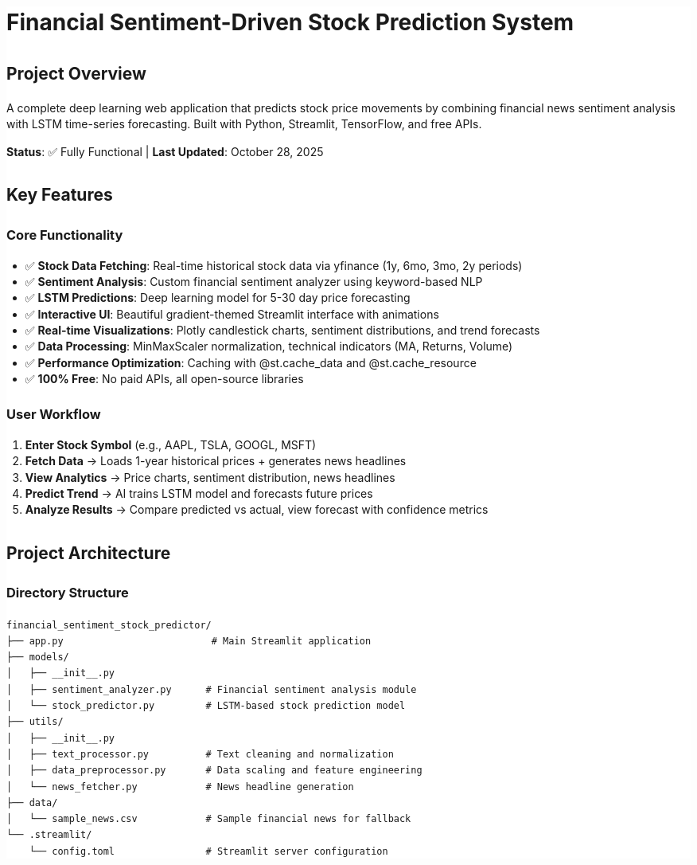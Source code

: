 # Financial Sentiment-Driven Stock Prediction System

## Project Overview
A complete deep learning web application that predicts stock price movements by combining financial news sentiment analysis with LSTM time-series forecasting. Built with Python, Streamlit, TensorFlow, and free APIs.

**Status**: ✅ Fully Functional | **Last Updated**: October 28, 2025

## Key Features

### Core Functionality
- ✅ **Stock Data Fetching**: Real-time historical stock data via yfinance (1y, 6mo, 3mo, 2y periods)
- ✅ **Sentiment Analysis**: Custom financial sentiment analyzer using keyword-based NLP
- ✅ **LSTM Predictions**: Deep learning model for 5-30 day price forecasting
- ✅ **Interactive UI**: Beautiful gradient-themed Streamlit interface with animations
- ✅ **Real-time Visualizations**: Plotly candlestick charts, sentiment distributions, and trend forecasts
- ✅ **Data Processing**: MinMaxScaler normalization, technical indicators (MA, Returns, Volume)
- ✅ **Performance Optimization**: Caching with @st.cache_data and @st.cache_resource
- ✅ **100% Free**: No paid APIs, all open-source libraries

### User Workflow
1. **Enter Stock Symbol** (e.g., AAPL, TSLA, GOOGL, MSFT)
2. **Fetch Data** → Loads 1-year historical prices + generates news headlines
3. **View Analytics** → Price charts, sentiment distribution, news headlines
4. **Predict Trend** → AI trains LSTM model and forecasts future prices
5. **Analyze Results** → Compare predicted vs actual, view forecast with confidence metrics

## Project Architecture

### Directory Structure
```
financial_sentiment_stock_predictor/
├── app.py                          # Main Streamlit application
├── models/
│   ├── __init__.py
│   ├── sentiment_analyzer.py      # Financial sentiment analysis module
│   └── stock_predictor.py         # LSTM-based stock prediction model
├── utils/
│   ├── __init__.py
│   ├── text_processor.py          # Text cleaning and normalization
│   ├── data_preprocessor.py       # Data scaling and feature engineering
│   └── news_fetcher.py            # News headline generation
├── data/
│   └── sample_news.csv            # Sample financial news for fallback
└── .streamlit/
    └── config.toml                # Streamlit server configuration
```
